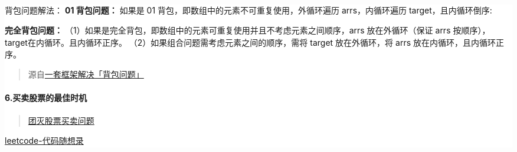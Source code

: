 背包问题解法：
**01 背包问题：**
如果是 01 背包，即数组中的元素不可重复使用，外循环遍历 arrs，内循环遍历 target，且内循环倒序:

**完全背包问题：**
（1）如果是完全背包，即数组中的元素可重复使用并且不考虑元素之间顺序，arrs 放在外循环（保证 arrs 按顺序），target在内循环。且内循环正序。
（2）如果组合问题需考虑元素之间的顺序，需将 target 放在外循环，将 arrs 放在内循环，且内循环正序。

> 源自[一套框架解决「背包问题」](https://leetcode-cn.com/problems/partition-equal-subset-sum/solution/yi-tao-kuang-jia-jie-jue-bei-bao-wen-ti-p9saf/)

#### 6.买卖股票的最佳时机

> [ 团灭股票买卖问题](../../other/algorithm/9.md)

[leetcode-代码随想录](https://github.com/youngyangyang04/leetcode-master)
